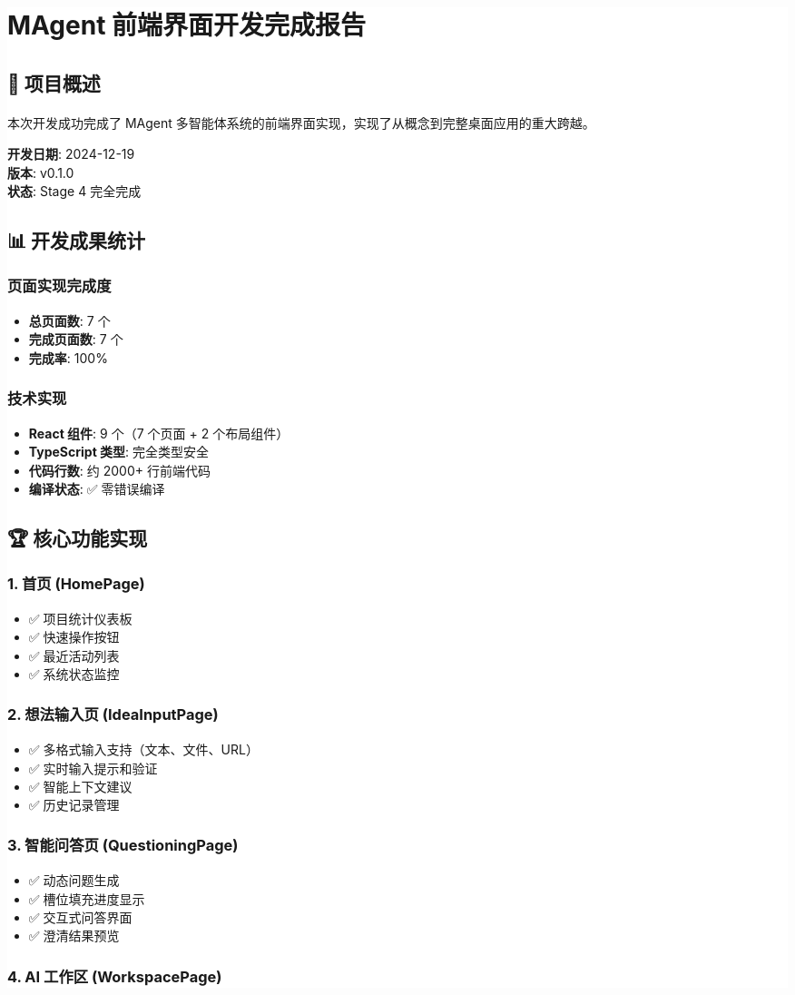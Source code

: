 # MAgent 前端界面开发完成报告

## 🎉 项目概述

本次开发成功完成了 MAgent 多智能体系统的前端界面实现，实现了从概念到完整桌面应用的重大跨越。

**开发日期**: 2024-12-19  
**版本**: v0.1.0  
**状态**: Stage 4 完全完成

## 📊 开发成果统计

### 页面实现完成度

- **总页面数**: 7 个
- **完成页面数**: 7 个
- **完成率**: 100%

### 技术实现

- **React 组件**: 9 个（7 个页面 + 2 个布局组件）
- **TypeScript 类型**: 完全类型安全
- **代码行数**: 约 2000+ 行前端代码
- **编译状态**: ✅ 零错误编译

## 🏆 核心功能实现

### 1. 首页 (HomePage)

- ✅ 项目统计仪表板
- ✅ 快速操作按钮
- ✅ 最近活动列表
- ✅ 系统状态监控

### 2. 想法输入页 (IdeaInputPage)

- ✅ 多格式输入支持（文本、文件、URL）
- ✅ 实时输入提示和验证
- ✅ 智能上下文建议
- ✅ 历史记录管理

### 3. 智能问答页 (QuestioningPage)

- ✅ 动态问题生成
- ✅ 槽位填充进度显示
- ✅ 交互式问答界面
- ✅ 澄清结果预览

### 4. AI 工作区 (WorkspacePage)
